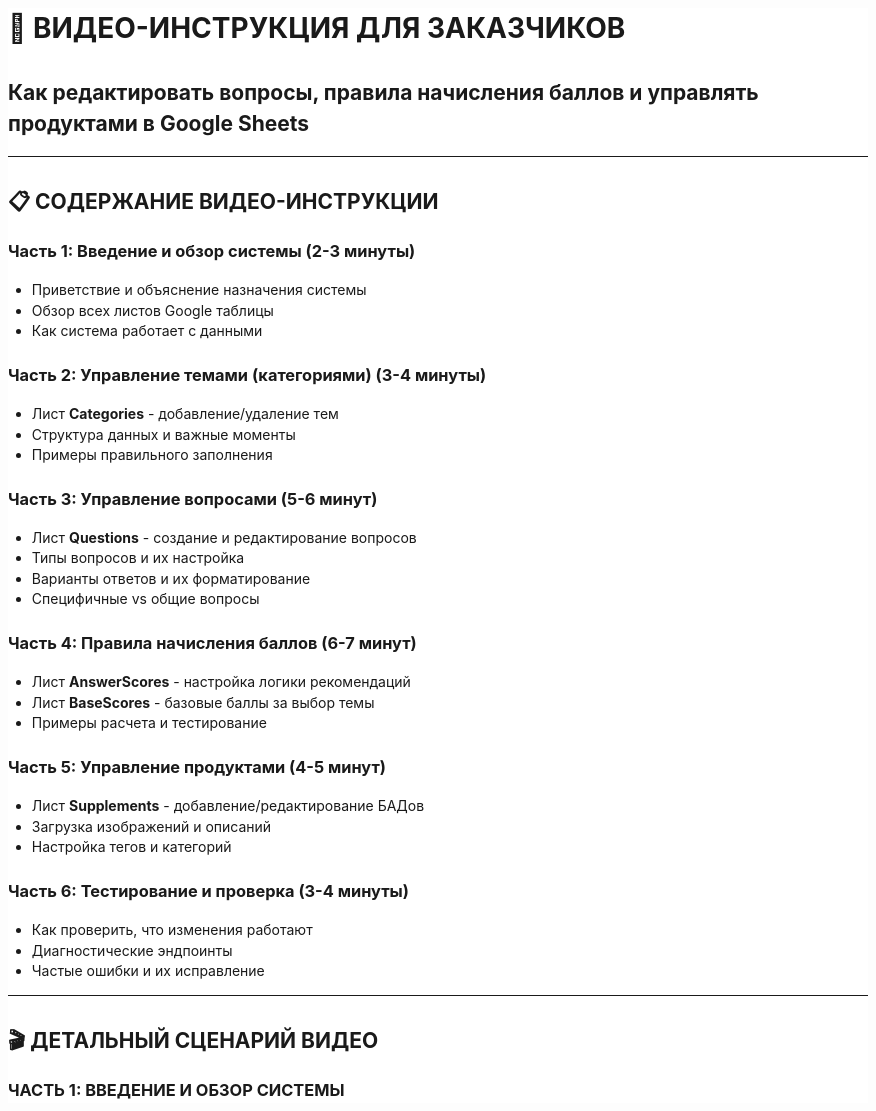 # 🎥 ВИДЕО-ИНСТРУКЦИЯ ДЛЯ ЗАКАЗЧИКОВ
## Как редактировать вопросы, правила начисления баллов и управлять продуктами в Google Sheets

---

## 📋 **СОДЕРЖАНИЕ ВИДЕО-ИНСТРУКЦИИ**

### **Часть 1: Введение и обзор системы (2-3 минуты)**
- Приветствие и объяснение назначения системы
- Обзор всех листов Google таблицы
- Как система работает с данными

### **Часть 2: Управление темами (категориями) (3-4 минуты)**
- Лист **Categories** - добавление/удаление тем
- Структура данных и важные моменты
- Примеры правильного заполнения

### **Часть 3: Управление вопросами (5-6 минут)**
- Лист **Questions** - создание и редактирование вопросов
- Типы вопросов и их настройка
- Варианты ответов и их форматирование
- Специфичные vs общие вопросы

### **Часть 4: Правила начисления баллов (6-7 минут)**
- Лист **AnswerScores** - настройка логики рекомендаций
- Лист **BaseScores** - базовые баллы за выбор темы
- Примеры расчета и тестирование

### **Часть 5: Управление продуктами (4-5 минут)**
- Лист **Supplements** - добавление/редактирование БАДов
- Загрузка изображений и описаний
- Настройка тегов и категорий

### **Часть 6: Тестирование и проверка (3-4 минуты)**
- Как проверить, что изменения работают
- Диагностические эндпоинты
- Частые ошибки и их исправление

---

## 🎬 **ДЕТАЛЬНЫЙ СЦЕНАРИЙ ВИДЕО**

### **ЧАСТЬ 1: ВВЕДЕНИЕ И ОБЗОР СИСТЕМЫ**
